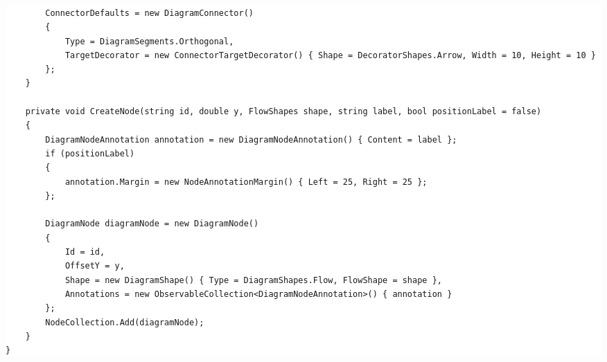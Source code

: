 ```cshtml
        ConnectorDefaults = new DiagramConnector()
        {
            Type = DiagramSegments.Orthogonal,
            TargetDecorator = new ConnectorTargetDecorator() { Shape = DecoratorShapes.Arrow, Width = 10, Height = 10 }
        };
    }

    private void CreateNode(string id, double y, FlowShapes shape, string label, bool positionLabel = false)
    {
        DiagramNodeAnnotation annotation = new DiagramNodeAnnotation() { Content = label };
        if (positionLabel)
        {
            annotation.Margin = new NodeAnnotationMargin() { Left = 25, Right = 25 };
        };

        DiagramNode diagramNode = new DiagramNode()
        {
            Id = id,
            OffsetY = y,
            Shape = new DiagramShape() { Type = DiagramShapes.Flow, FlowShape = shape },
            Annotations = new ObservableCollection<DiagramNodeAnnotation>() { annotation }
        };
        NodeCollection.Add(diagramNode);
    }
}
```
